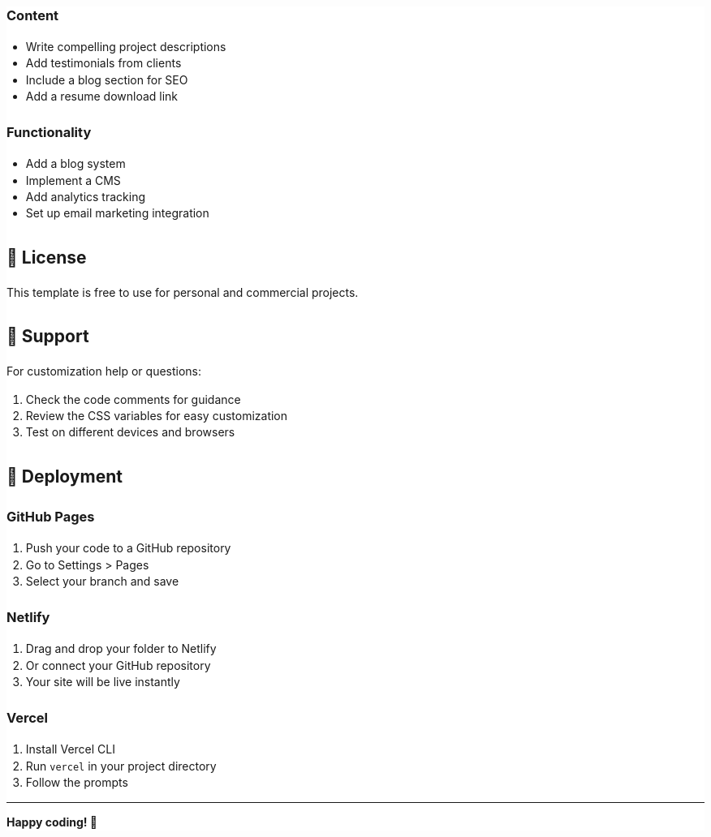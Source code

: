 ### Content
- Write compelling project descriptions
- Add testimonials from clients
- Include a blog section for SEO
- Add a resume download link

### Functionality
- Add a blog system
- Implement a CMS
- Add analytics tracking
- Set up email marketing integration

## 📄 License

This template is free to use for personal and commercial projects.

## 🤝 Support

For customization help or questions:
1. Check the code comments for guidance
2. Review the CSS variables for easy customization
3. Test on different devices and browsers

## 🚀 Deployment

### GitHub Pages
1. Push your code to a GitHub repository
2. Go to Settings > Pages
3. Select your branch and save

### Netlify
1. Drag and drop your folder to Netlify
2. Or connect your GitHub repository
3. Your site will be live instantly

### Vercel
1. Install Vercel CLI
2. Run `vercel` in your project directory
3. Follow the prompts

---

**Happy coding! 🎉** 